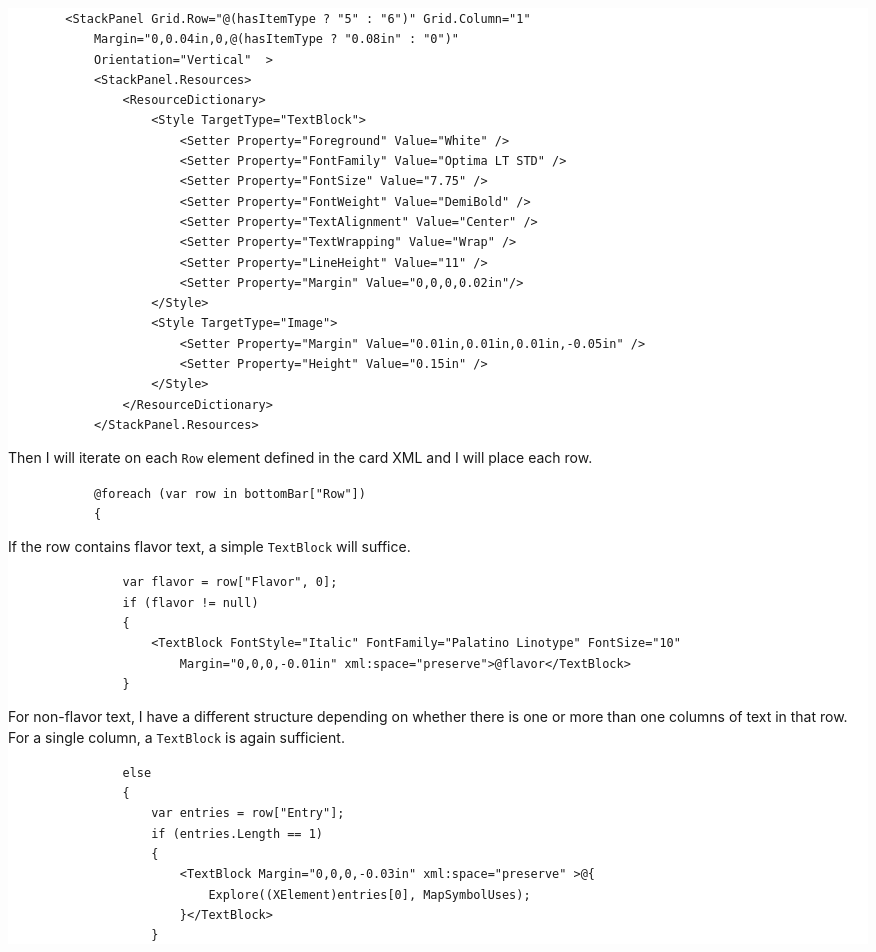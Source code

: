 ```razor
        <StackPanel Grid.Row="@(hasItemType ? "5" : "6")" Grid.Column="1"
            Margin="0,0.04in,0,@(hasItemType ? "0.08in" : "0")"
            Orientation="Vertical"  >
            <StackPanel.Resources>
                <ResourceDictionary>
                    <Style TargetType="TextBlock">
                        <Setter Property="Foreground" Value="White" />
                        <Setter Property="FontFamily" Value="Optima LT STD" />
                        <Setter Property="FontSize" Value="7.75" />
                        <Setter Property="FontWeight" Value="DemiBold" />
                        <Setter Property="TextAlignment" Value="Center" />
                        <Setter Property="TextWrapping" Value="Wrap" />
                        <Setter Property="LineHeight" Value="11" />
                        <Setter Property="Margin" Value="0,0,0,0.02in"/>
                    </Style>
                    <Style TargetType="Image">
                        <Setter Property="Margin" Value="0.01in,0.01in,0.01in,-0.05in" />
                        <Setter Property="Height" Value="0.15in" />
                    </Style>
                </ResourceDictionary>
            </StackPanel.Resources>
```

Then I will iterate on each `Row` element defined in the card XML and I will place each row.

```razor
            @foreach (var row in bottomBar["Row"])
            {
```

If the row contains flavor text, a simple `TextBlock` will suffice.

```razor
                var flavor = row["Flavor", 0];
                if (flavor != null)
                {
                    <TextBlock FontStyle="Italic" FontFamily="Palatino Linotype" FontSize="10"
                        Margin="0,0,0,-0.01in" xml:space="preserve">@flavor</TextBlock>
                }
```

For non-flavor text, I have a different structure depending on whether there is one or more than one columns of text in that row. For a single column, a `TextBlock` is again sufficient.

```razor
                else
                {
                    var entries = row["Entry"];
                    if (entries.Length == 1)
                    {
                        <TextBlock Margin="0,0,0,-0.03in" xml:space="preserve" >@{
                            Explore((XElement)entries[0], MapSymbolUses);
                        }</TextBlock>
                    }
```
